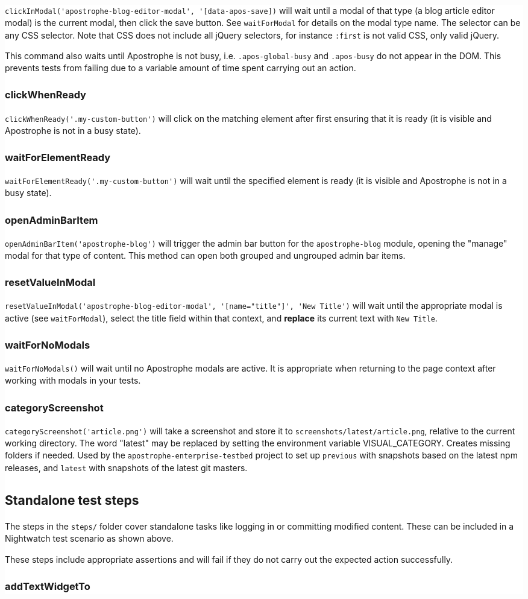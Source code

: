 `clickInModal('apostrophe-blog-editor-modal', '[data-apos-save])` will wait until a modal of that type (a blog article editor modal) is the current modal, then click the save button. See `waitForModal` for details on the modal type name. The selector can be any CSS selector. Note that CSS does not include all jQuery selectors, for instance `:first` is not valid CSS, only valid jQuery.

This command also waits until Apostrophe is not busy, i.e. `.apos-global-busy` and `.apos-busy` do not appear in the DOM. This prevents tests from failing due to a variable amount of time spent carrying out an action.

### clickWhenReady

`clickWhenReady('.my-custom-button')` will click on the matching element after first ensuring that it is ready (it is visible and Apostrophe is not in a busy state).

### waitForElementReady

`waitForElementReady('.my-custom-button')` will wait until the specified element is ready (it is visible and Apostrophe is not in a busy state).

### openAdminBarItem

`openAdminBarItem('apostrophe-blog')` will trigger the admin bar button for the `apostrophe-blog` module, opening the "manage" modal for that type of content. This method can open both grouped and ungrouped admin bar items.

### resetValueInModal

`resetValueInModal('apostrophe-blog-editor-modal', '[name="title"]', 'New Title')` will wait until the appropriate modal is active (see `waitForModal`), select the title field within that context, and **replace** its current text with `New Title`.

### waitForNoModals

`waitForNoModals()` will wait until no Apostrophe modals are active. It is appropriate when returning to the page context after working with modals in your tests.

### categoryScreenshot

`categoryScreenshot('article.png')` will take a screenshot and store it to `screenshots/latest/article.png`, relative to the current working directory. The word "latest" may be replaced by setting the environment variable VISUAL_CATEGORY. Creates missing folders if needed. Used by the `apostrophe-enterprise-testbed` project to set up `previous` with snapshots based on the latest npm releases, and `latest` with snapshots of the latest git masters.

## Standalone test steps

The steps in the `steps/` folder cover standalone tasks like logging in or committing modified content. These can be included in a Nightwatch test scenario as shown above.

These steps include appropriate assertions and will fail if they do not carry out the expected action successfully.

### addTextWidgetTo

